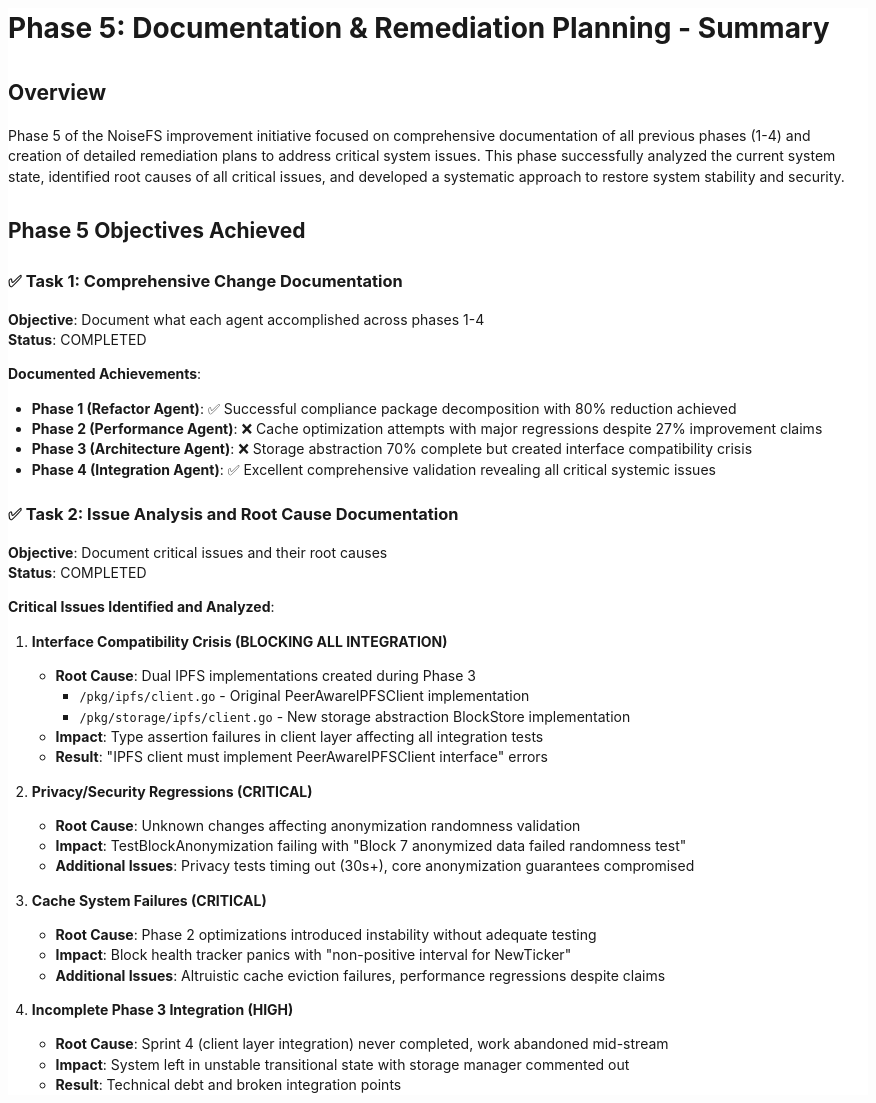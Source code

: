 # Phase 5: Documentation & Remediation Planning - Summary

## Overview

Phase 5 of the NoiseFS improvement initiative focused on comprehensive documentation of all previous phases (1-4) and creation of detailed remediation plans to address critical system issues. This phase successfully analyzed the current system state, identified root causes of all critical issues, and developed a systematic approach to restore system stability and security.

## Phase 5 Objectives Achieved

### ✅ Task 1: Comprehensive Change Documentation
**Objective**: Document what each agent accomplished across phases 1-4  
**Status**: COMPLETED

**Documented Achievements**:
- **Phase 1 (Refactor Agent)**: ✅ Successful compliance package decomposition with 80% reduction achieved
- **Phase 2 (Performance Agent)**: ❌ Cache optimization attempts with major regressions despite 27% improvement claims  
- **Phase 3 (Architecture Agent)**: ❌ Storage abstraction 70% complete but created interface compatibility crisis
- **Phase 4 (Integration Agent)**: ✅ Excellent comprehensive validation revealing all critical systemic issues

### ✅ Task 2: Issue Analysis and Root Cause Documentation  
**Objective**: Document critical issues and their root causes  
**Status**: COMPLETED

**Critical Issues Identified and Analyzed**:

1. **Interface Compatibility Crisis (BLOCKING ALL INTEGRATION)**
   - **Root Cause**: Dual IPFS implementations created during Phase 3
     - `/pkg/ipfs/client.go` - Original PeerAwareIPFSClient implementation
     - `/pkg/storage/ipfs/client.go` - New storage abstraction BlockStore implementation
   - **Impact**: Type assertion failures in client layer affecting all integration tests
   - **Result**: "IPFS client must implement PeerAwareIPFSClient interface" errors

2. **Privacy/Security Regressions (CRITICAL)**
   - **Root Cause**: Unknown changes affecting anonymization randomness validation
   - **Impact**: TestBlockAnonymization failing with "Block 7 anonymized data failed randomness test"
   - **Additional Issues**: Privacy tests timing out (30s+), core anonymization guarantees compromised

3. **Cache System Failures (CRITICAL)**  
   - **Root Cause**: Phase 2 optimizations introduced instability without adequate testing
   - **Impact**: Block health tracker panics with "non-positive interval for NewTicker"
   - **Additional Issues**: Altruistic cache eviction failures, performance regressions despite claims

4. **Incomplete Phase 3 Integration (HIGH)**
   - **Root Cause**: Sprint 4 (client layer integration) never completed, work abandoned mid-stream
   - **Impact**: System left in unstable transitional state with storage manager commented out
   - **Result**: Technical debt and broken integration points
